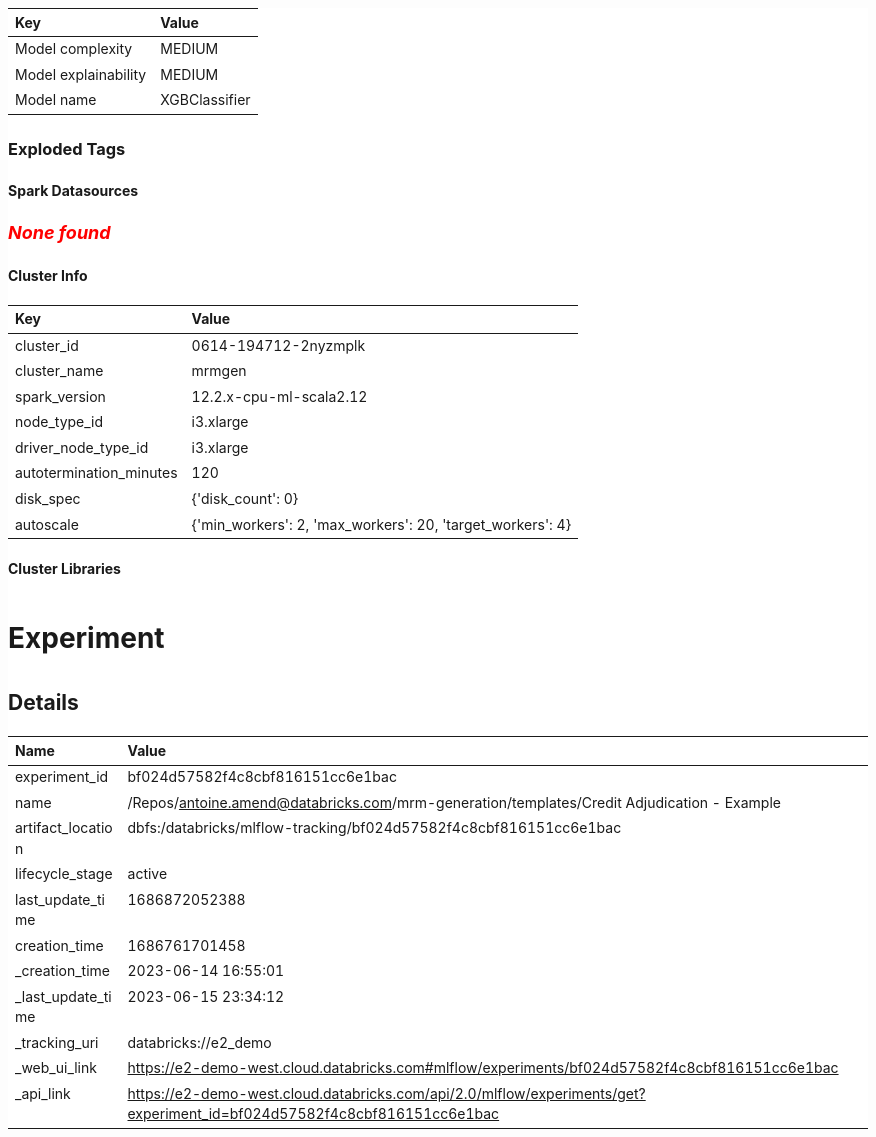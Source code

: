 
|Key|Value|
| :--- | :--- |
|Model complexity|MEDIUM|
|Model explainability|MEDIUM|
|Model name|XGBClassifier|

### Exploded Tags

#### Spark Datasources
  
**_<font color="red" size="+1">None found</font>_**
#### Cluster Info
  

|Key|Value|
| :--- | :--- |
|cluster_id|0614-194712-2nyzmplk|
|cluster_name|mrmgen|
|spark_version|12.2.x-cpu-ml-scala2.12|
|node_type_id|i3.xlarge|
|driver_node_type_id|i3.xlarge|
|autotermination_minutes|120|
|disk_spec|{'disk_count': 0}|
|autoscale|{'min_workers': 2, 'max_workers': 20, 'target_workers': 4}|

#### Cluster Libraries

# Experiment

## Details
  

|Name|Value|
| :--- | :--- |
|experiment_id|bf024d57582f4c8cbf816151cc6e1bac|
|name|/Repos/antoine.amend@databricks.com/mrm-generation/templates/Credit Adjudication - Example|
|artifact_location|dbfs:/databricks/mlflow-tracking/bf024d57582f4c8cbf816151cc6e1bac|
|lifecycle_stage|active|
|last_update_time|1686872052388|
|creation_time|1686761701458|
|_creation_time|2023-06-14 16:55:01|
|_last_update_time|2023-06-15 23:34:12|
|_tracking_uri|databricks://e2_demo|
|_web_ui_link|https://e2-demo-west.cloud.databricks.com#mlflow/experiments/bf024d57582f4c8cbf816151cc6e1bac|
|_api_link|https://e2-demo-west.cloud.databricks.com/api/2.0/mlflow/experiments/get?experiment_id=bf024d57582f4c8cbf816151cc6e1bac|
